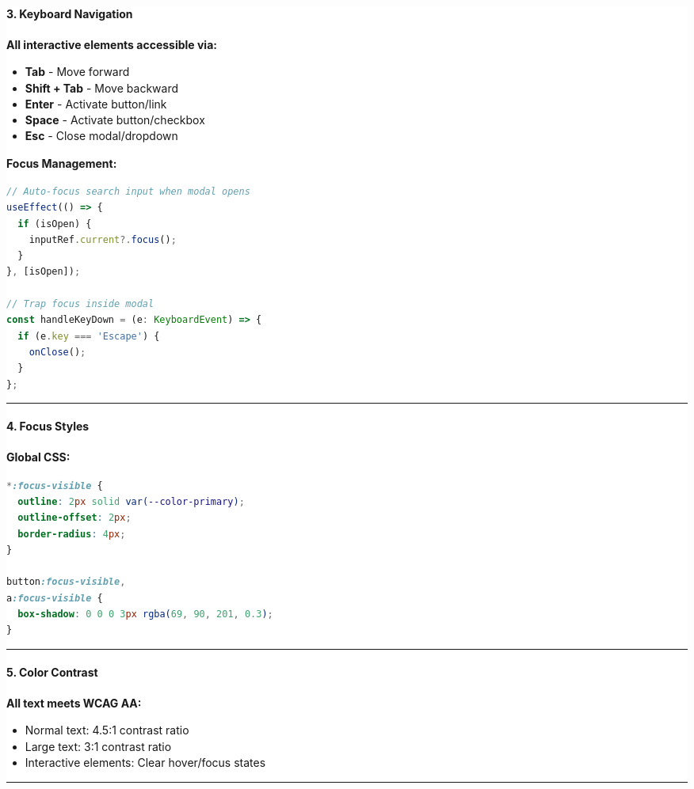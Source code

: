 #### 3. Keyboard Navigation

**All interactive elements accessible via:**
- **Tab** - Move forward
- **Shift + Tab** - Move backward
- **Enter** - Activate button/link
- **Space** - Activate button/checkbox
- **Esc** - Close modal/dropdown

**Focus Management:**
```typescript
// Auto-focus search input when modal opens
useEffect(() => {
  if (isOpen) {
    inputRef.current?.focus();
  }
}, [isOpen]);

// Trap focus inside modal
const handleKeyDown = (e: KeyboardEvent) => {
  if (e.key === 'Escape') {
    onClose();
  }
};
```

---

#### 4. Focus Styles

**Global CSS:**
```css
*:focus-visible {
  outline: 2px solid var(--color-primary);
  outline-offset: 2px;
  border-radius: 4px;
}

button:focus-visible,
a:focus-visible {
  box-shadow: 0 0 0 3px rgba(69, 90, 201, 0.3);
}
```

---

#### 5. Color Contrast

**All text meets WCAG AA:**
- Normal text: 4.5:1 contrast ratio
- Large text: 3:1 contrast ratio
- Interactive elements: Clear hover/focus states

---
